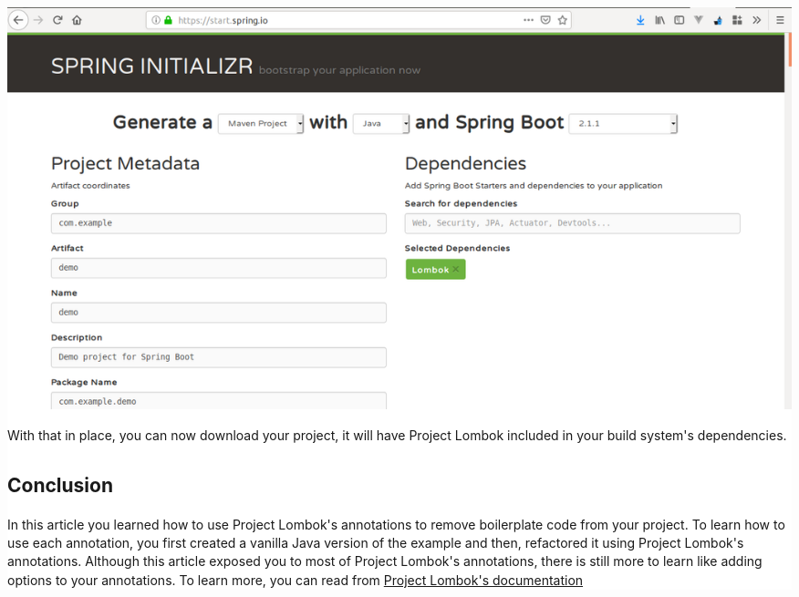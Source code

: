 ![start-spring-io](./start-spring-io.png)

With that in place, you can now download your project, it will have Project Lombok included in your build system's dependencies.


## Conclusion

In this article you learned how to use Project Lombok's annotations to remove boilerplate code from your project. To learn how to use each annotation, you first created a vanilla Java version of the example and then, refactored it using Project Lombok's annotations. Although this article exposed you to most of Project Lombok's annotations, there is still more to learn like adding options to your annotations. To learn more, you can read from [Project Lombok's documentation](https://projectlombok.org/features/all)
